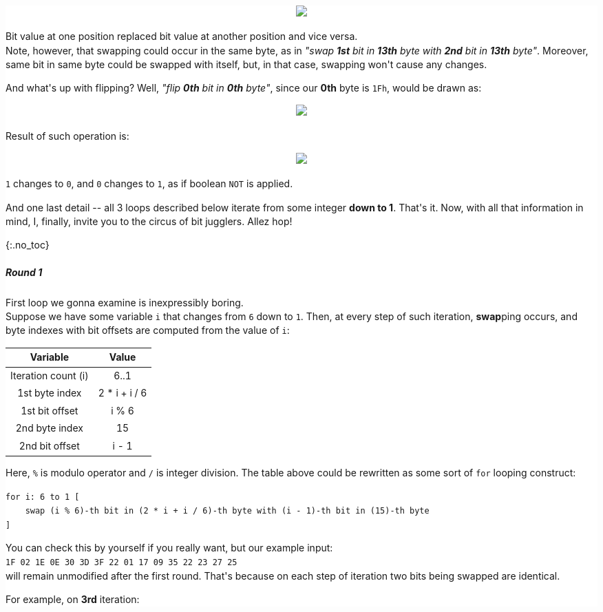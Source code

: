 <center><img src="{{site.baseurl}}/assets/2017-08-04-13/swap2.png" width="300"/></center>

Bit value at one position replaced bit value at another position and vice versa. <br>
Note, however, that swapping could occur in the same byte, as in _"swap **1st** bit in **13th** byte with **2nd** bit in **13th** byte"_. Moreover, same bit in same byte could be swapped with itself, but, in that case, swapping won't cause any changes.

And what's up with flipping? Well, _"flip **0th** bit in **0th** byte"_, since our **0th** byte is `1Fh`, would be drawn as:

<center><img src="{{site.baseurl}}/assets/2017-08-04-13/flip1.png" width="320"/></center>

Result of such operation is:

<center><img src="{{site.baseurl}}/assets/2017-08-04-13/flip2.png" width="320"/></center>

`1` changes to `0`, and `0` changes to `1`, as if boolean `NOT` is applied.

And one last detail -- all 3 loops described below iterate from some integer **down to 1**. That's it. Now, with all that information in mind, I, finally, invite you to the circus of bit jugglers. Allez hop!

{:.no_toc}
##### Round 1

First loop we gonna examine is inexpressibly boring. <br>
Suppose we have some variable `i` that changes from `6` down to `1`. Then, at every step of such iteration, **swap**ping occurs, and byte indexes with bit offsets are computed from the value of `i`:

| Variable        | Value |    
|:---------------:|:---:|
| Iteration count (i) | 6..1|
| 1st byte index  | 2 * i + i / 6 | 
| 1st bit offset   | i % 6 |
| 2nd byte index  | 15    |
| 2nd bit offset  | i - 1 |

Here, `%` is modulo operator and `/` is integer division. The table above could be rewritten as some sort of `for` looping construct:

```
for i: 6 to 1 [
    swap (i % 6)-th bit in (2 * i + i / 6)-th byte with (i - 1)-th bit in (15)-th byte
]
```

You can check this by yourself if you really want, but our example input: <br>
`1F 02 1E 0E 30 3D 3F 22 01 17 09 35 22 23 27 25` <br>
will remain unmodified after the first round. That's because on each step of iteration two bits being swapped are identical.

For example, on **3rd** iteration:
